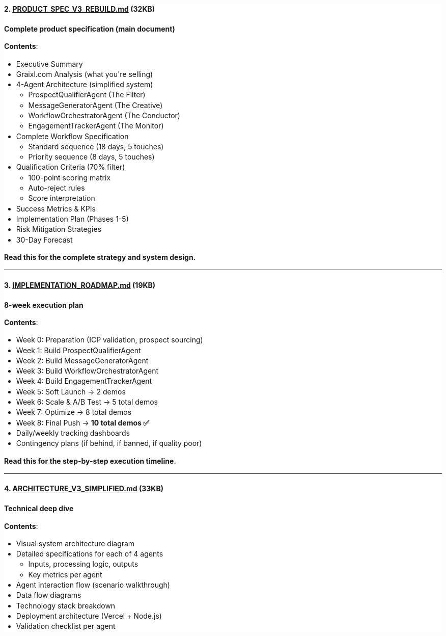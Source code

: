 #### 2. **[PRODUCT_SPEC_V3_REBUILD.md](./PRODUCT_SPEC_V3_REBUILD.md)** (32KB)
**Complete product specification (main document)**

**Contents**:
- Executive Summary
- Graixl.com Analysis (what you're selling)
- 4-Agent Architecture (simplified system)
  - ProspectQualifierAgent (The Filter)
  - MessageGeneratorAgent (The Creative)
  - WorkflowOrchestratorAgent (The Conductor)
  - EngagementTrackerAgent (The Monitor)
- Complete Workflow Specification
  - Standard sequence (18 days, 5 touches)
  - Priority sequence (8 days, 5 touches)
- Qualification Criteria (70% filter)
  - 100-point scoring matrix
  - Auto-reject rules
  - Score interpretation
- Success Metrics & KPIs
- Implementation Plan (Phases 1-5)
- Risk Mitigation Strategies
- 30-Day Forecast

**Read this for the complete strategy and system design.**

---

#### 3. **[IMPLEMENTATION_ROADMAP.md](./IMPLEMENTATION_ROADMAP.md)** (19KB)
**8-week execution plan**

**Contents**:
- Week 0: Preparation (ICP validation, prospect sourcing)
- Week 1: Build ProspectQualifierAgent
- Week 2: Build MessageGeneratorAgent
- Week 3: Build WorkflowOrchestratorAgent
- Week 4: Build EngagementTrackerAgent
- Week 5: Soft Launch → 2 demos
- Week 6: Scale & A/B Test → 5 total demos
- Week 7: Optimize → 8 total demos
- Week 8: Final Push → **10 total demos ✅**
- Daily/weekly tracking dashboards
- Contingency plans (if behind, if banned, if quality poor)

**Read this for the step-by-step execution timeline.**

---

#### 4. **[ARCHITECTURE_V3_SIMPLIFIED.md](./ARCHITECTURE_V3_SIMPLIFIED.md)** (33KB)
**Technical deep dive**

**Contents**:
- Visual system architecture diagram
- Detailed specifications for each of 4 agents
  - Inputs, processing logic, outputs
  - Key metrics per agent
- Agent interaction flow (scenario walkthrough)
- Data flow diagrams
- Technology stack breakdown
- Deployment architecture (Vercel + Node.js)
- Validation checklist per agent
